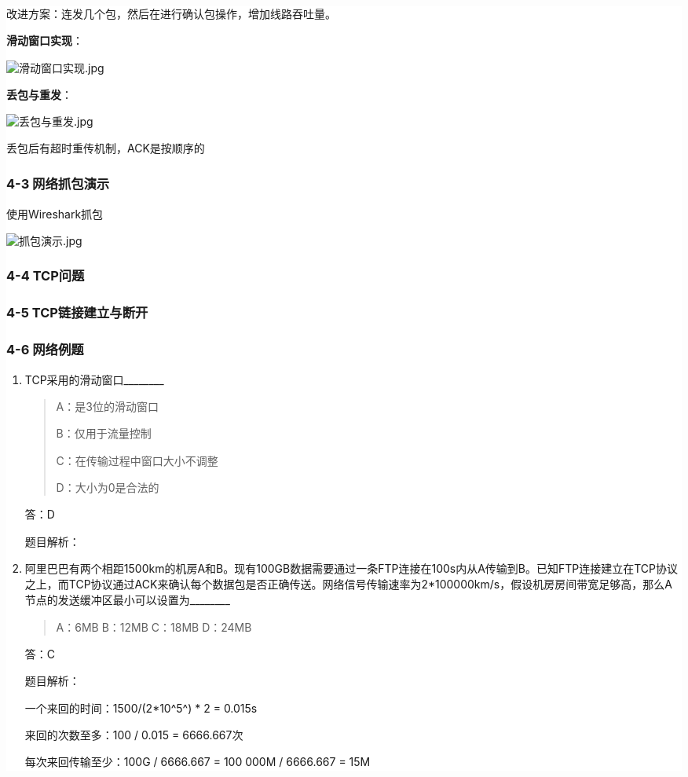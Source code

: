 改进方案：连发几个包，然后在进行确认包操作，增加线路吞吐量。

**滑动窗口实现**：

<img src="https://tva1.sinaimg.cn/large/007S8ZIlgy1gitl76lfsqj313i0hytf7.jpg" alt="滑动窗口实现.jpg" width="50%;" />

**丢包与重发**：

<img src="https://tva1.sinaimg.cn/large/007S8ZIlgy1gitl9x1e04j31240hm0z3.jpg" alt="丢包与重发.jpg" width="50%;" />

丢包后有超时重传机制，ACK是按顺序的

### 4-3 网络抓包演示

使用Wireshark抓包

<img src="https://tva1.sinaimg.cn/large/007S8ZIlgy1gitlaxq8duj310m0cyqlq.jpg" alt="抓包演示.jpg" width="80%;" />

### 4-4 TCP问题
### 4-5 TCP链接建立与断开
### 4-6 网络例题

1. TCP采用的滑动窗口________

   > A：是3位的滑动窗口
   >
   > B：仅用于流量控制
   >
   > C：在传输过程中窗口大小不调整
   >
   > D：大小为0是合法的

   答：D

   题目解析：

2. 阿里巴巴有两个相距1500km的机房A和B。现有100GB数据需要通过一条FTP连接在100s内从A传输到B。已知FTP连接建立在TCP协议之上，而TCP协议通过ACK来确认每个数据包是否正确传送。网络信号传输速率为2*100000km/s，假设机房房间带宽足够高，那么A节点的发送缓冲区最小可以设置为________

   > A：6MB     B：12MB     C：18MB     D：24MB

   答：C

   题目解析：

   一个来回的时间：1500/(2*10^5^) * 2 = 0.015s

   来回的次数至多：100 / 0.015 = 6666.667次

   每次来回传输至少：100G / 6666.667 = 100 000M / 6666.667 = 15M

